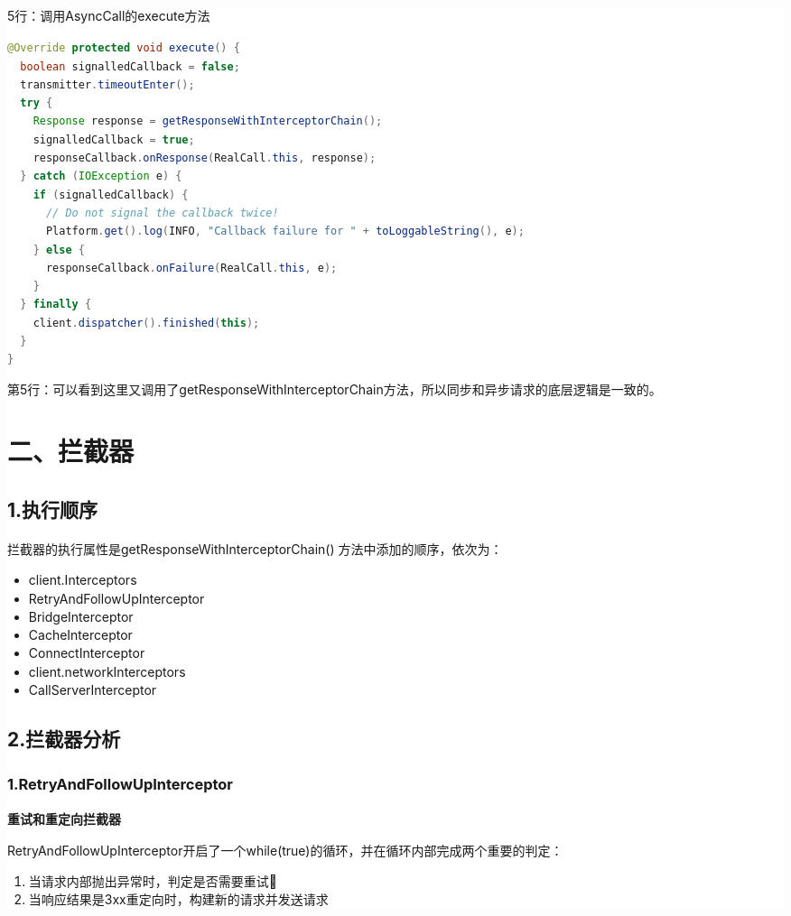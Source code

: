 5行：调用AsyncCall的execute方法

```java
@Override protected void execute() {
  boolean signalledCallback = false;
  transmitter.timeoutEnter();
  try {
    Response response = getResponseWithInterceptorChain();
    signalledCallback = true;
    responseCallback.onResponse(RealCall.this, response);
  } catch (IOException e) {
    if (signalledCallback) {
      // Do not signal the callback twice!
      Platform.get().log(INFO, "Callback failure for " + toLoggableString(), e);
    } else {
      responseCallback.onFailure(RealCall.this, e);
    }
  } finally {
    client.dispatcher().finished(this);
  }
}
```

第5行：可以看到这里又调用了getResponseWithInterceptorChain方法，所以同步和异步请求的底层逻辑是一致的。

# 二、拦截器

## 1.执行顺序

拦截器的执行属性是getResponseWithInterceptorChain() 方法中添加的顺序，依次为：

- client.Interceptors
- RetryAndFollowUpInterceptor
- BridgeInterceptor
- CacheInterceptor
- ConnectInterceptor
- client.networkInterceptors
- CallServerInterceptor

## 2.拦截器分析

### 1.RetryAndFollowUpInterceptor 

**重试和重定向拦截器**

RetryAndFollowUpInterceptor开启了一个while(true)的循环，并在循环内部完成两个重要的判定：

1. 当请求内部抛出异常时，判定是否需要重试
2. 当响应结果是3xx重定向时，构建新的请求并发送请求
